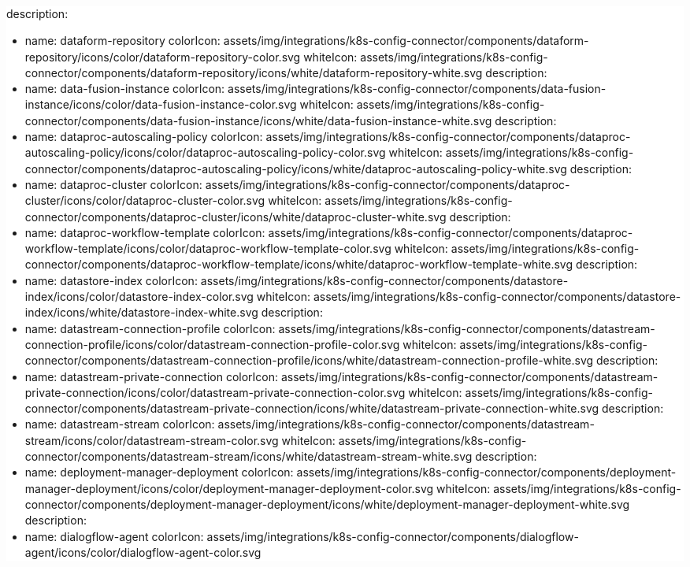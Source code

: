   description: 
- name: dataform-repository
  colorIcon: assets/img/integrations/k8s-config-connector/components/dataform-repository/icons/color/dataform-repository-color.svg
  whiteIcon: assets/img/integrations/k8s-config-connector/components/dataform-repository/icons/white/dataform-repository-white.svg
  description: 
- name: data-fusion-instance
  colorIcon: assets/img/integrations/k8s-config-connector/components/data-fusion-instance/icons/color/data-fusion-instance-color.svg
  whiteIcon: assets/img/integrations/k8s-config-connector/components/data-fusion-instance/icons/white/data-fusion-instance-white.svg
  description: 
- name: dataproc-autoscaling-policy
  colorIcon: assets/img/integrations/k8s-config-connector/components/dataproc-autoscaling-policy/icons/color/dataproc-autoscaling-policy-color.svg
  whiteIcon: assets/img/integrations/k8s-config-connector/components/dataproc-autoscaling-policy/icons/white/dataproc-autoscaling-policy-white.svg
  description: 
- name: dataproc-cluster
  colorIcon: assets/img/integrations/k8s-config-connector/components/dataproc-cluster/icons/color/dataproc-cluster-color.svg
  whiteIcon: assets/img/integrations/k8s-config-connector/components/dataproc-cluster/icons/white/dataproc-cluster-white.svg
  description: 
- name: dataproc-workflow-template
  colorIcon: assets/img/integrations/k8s-config-connector/components/dataproc-workflow-template/icons/color/dataproc-workflow-template-color.svg
  whiteIcon: assets/img/integrations/k8s-config-connector/components/dataproc-workflow-template/icons/white/dataproc-workflow-template-white.svg
  description: 
- name: datastore-index
  colorIcon: assets/img/integrations/k8s-config-connector/components/datastore-index/icons/color/datastore-index-color.svg
  whiteIcon: assets/img/integrations/k8s-config-connector/components/datastore-index/icons/white/datastore-index-white.svg
  description: 
- name: datastream-connection-profile
  colorIcon: assets/img/integrations/k8s-config-connector/components/datastream-connection-profile/icons/color/datastream-connection-profile-color.svg
  whiteIcon: assets/img/integrations/k8s-config-connector/components/datastream-connection-profile/icons/white/datastream-connection-profile-white.svg
  description: 
- name: datastream-private-connection
  colorIcon: assets/img/integrations/k8s-config-connector/components/datastream-private-connection/icons/color/datastream-private-connection-color.svg
  whiteIcon: assets/img/integrations/k8s-config-connector/components/datastream-private-connection/icons/white/datastream-private-connection-white.svg
  description: 
- name: datastream-stream
  colorIcon: assets/img/integrations/k8s-config-connector/components/datastream-stream/icons/color/datastream-stream-color.svg
  whiteIcon: assets/img/integrations/k8s-config-connector/components/datastream-stream/icons/white/datastream-stream-white.svg
  description: 
- name: deployment-manager-deployment
  colorIcon: assets/img/integrations/k8s-config-connector/components/deployment-manager-deployment/icons/color/deployment-manager-deployment-color.svg
  whiteIcon: assets/img/integrations/k8s-config-connector/components/deployment-manager-deployment/icons/white/deployment-manager-deployment-white.svg
  description: 
- name: dialogflow-agent
  colorIcon: assets/img/integrations/k8s-config-connector/components/dialogflow-agent/icons/color/dialogflow-agent-color.svg